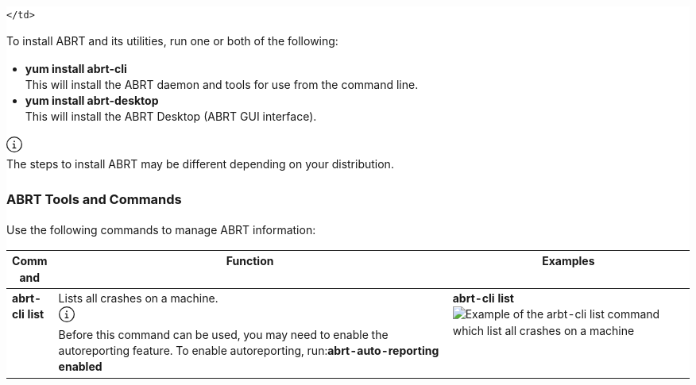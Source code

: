     </td>
  </tr>
</tbody>
</table>

To install ABRT and its utilities, run one or both of the following:

<ul><li><b class="fw-bold">yum install abrt-cli</b> <br>This will install the ABRT daemon and tools for use from the command line.</li>
<li><b class="fw-bold">yum install abrt-desktop</b> <br>This will install the ABRT Desktop (ABRT GUI interface).</li></ul>

<div class="to-info-box-body">
<div class="to-icon large" aria-hidden="true" style="width: 20px">
<svg aria-hidden="true" focusable="false" data-prefix="fal" data-icon="circle-info" class="svg-inline--fa fa-circle-info" role="img" xmlns="http://www.w3.org/2000/svg" viewBox="0 0 512 512"><path fill="currentColor" d="M256 32a224 224 0 1 1 0 448 224 224 0 1 1 0-448zm0 480A256 256 0 1 0 256 0a256 256 0 1 0 0 512zM208 352c-8.8 0-16 7.2-16 16s7.2 16 16 16l96 0c8.8 0 16-7.2 16-16s-7.2-16-16-16l-32 0 0-112c0-8.8-7.2-16-16-16l-40 0c-8.8 0-16 7.2-16 16s7.2 16 16 16l24 0 0 96-32 0zm48-168a24 24 0 1 0 0-48 24 24 0 1 0 0 48z"></path></svg></div>        
<div class="to-info-box-body-content">
<span>The steps to install ABRT may be different depending on your distribution.</span>
</div>
</div>

### ABRT Tools and Commands

Use the following commands to manage ABRT information:

<table>
<thead>
<tr>
  <th>Command</th>
  <th>Function</th>
  <th>Examples</th>
</tr>
</thead>
<tbody>
<tr>
  <td><b>abrt-cli list</b></td>
  <td>
    Lists all crashes on a machine.
    <div>
      <div>
        <div>
          <div class="to-icon large" aria-hidden="true" style="width: 20px">
            <svg aria-hidden="true" focusable="false" data-prefix="fal" data-icon="circle-info" class="svg-inline--fa fa-circle-info" role="img" xmlns="http://www.w3.org/2000/svg" viewBox="0 0 512 512"><path fill="currentColor" d="M256 32a224 224 0 1 1 0 448 224 224 0 1 1 0-448zm0 480A256 256 0 1 0 256 0a256 256 0 1 0 0 512zM208 352c-8.8 0-16 7.2-16 16s7.2 16 16 16l96 0c8.8 0 16-7.2 16-16s-7.2-16-16-16l-32 0 0-112c0-8.8-7.2-16-16-16l-40 0c-8.8 0-16 7.2-16 16s7.2 16 16 16l24 0 0 96-32 0zm48-168a24 24 0 1 0 0-48 24 24 0 1 0 0 48z"></path></svg></div>                    
          <div class="to-info-box-body-content">
            <span>Before this command can be used, you may need to enable the autoreporting feature. To enable autoreporting, run:<b>abrt-auto-reporting enabled</b></span>
          </div>
        </div>
      </div>
    </div>
  </td>
  <td>
    <b>abrt-cli list</b>
    <img src="https://cdn.testout.com/linuxpro2022v6-en-us/en-us/resources/text/t_res_mon_lp6/abrt.jpg"
      alt="Example of the arbt-cli list command which list all crashes on a machine"
    />